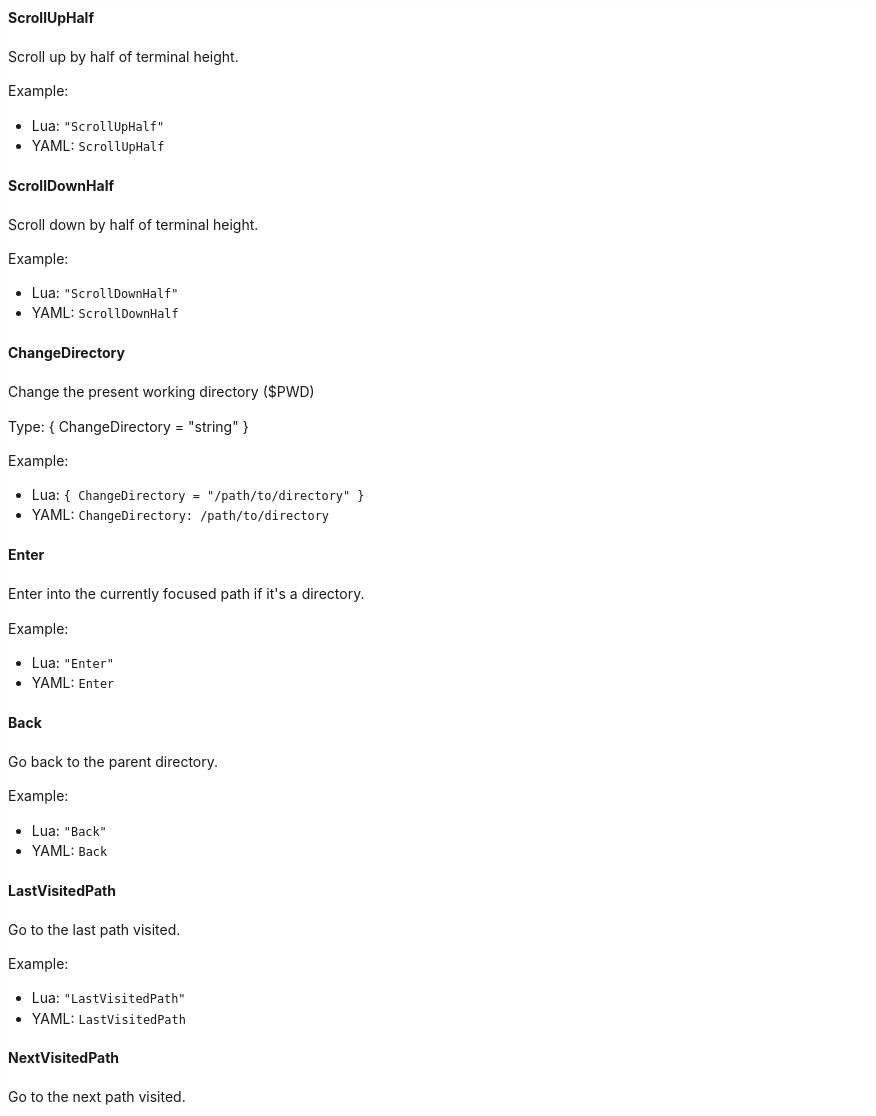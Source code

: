 #### ScrollUpHalf

Scroll up by half of terminal height.

Example:

- Lua: `"ScrollUpHalf"`
- YAML: `ScrollUpHalf`

#### ScrollDownHalf

Scroll down by half of terminal height.

Example:

- Lua: `"ScrollDownHalf"`
- YAML: `ScrollDownHalf`

#### ChangeDirectory

Change the present working directory ($PWD)

Type: { ChangeDirectory = "string" }

Example:

- Lua: `{ ChangeDirectory = "/path/to/directory" }`
- YAML: `ChangeDirectory: /path/to/directory`

#### Enter

Enter into the currently focused path if it's a directory.

Example:

- Lua: `"Enter"`
- YAML: `Enter`

#### Back

Go back to the parent directory.

Example:

- Lua: `"Back"`
- YAML: `Back`

#### LastVisitedPath

Go to the last path visited.

Example:

- Lua: `"LastVisitedPath"`
- YAML: `LastVisitedPath`

#### NextVisitedPath

Go to the next path visited.
